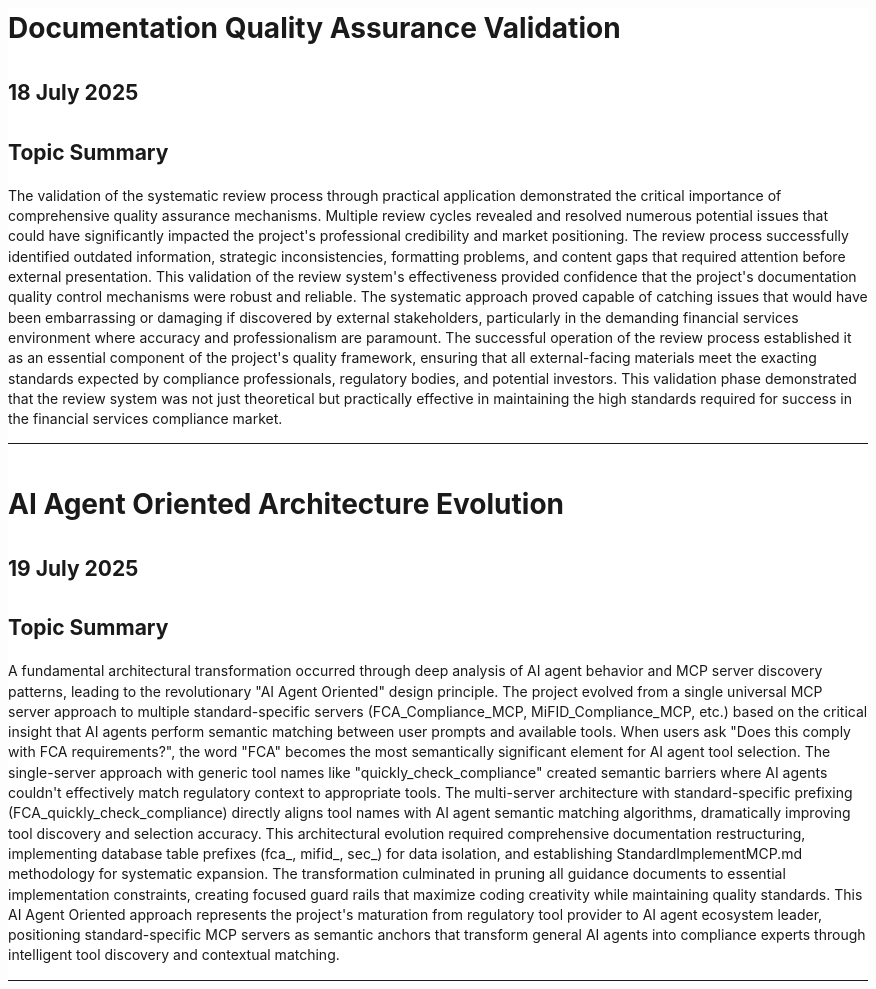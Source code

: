 
# Documentation Quality Assurance Validation

## 18 July 2025

## Topic Summary

The validation of the systematic review process through practical application demonstrated the critical importance of comprehensive quality assurance mechanisms. Multiple review cycles revealed and resolved numerous potential issues that could have significantly impacted the project's professional credibility and market positioning. The review process successfully identified outdated information, strategic inconsistencies, formatting problems, and content gaps that required attention before external presentation. This validation of the review system's effectiveness provided confidence that the project's documentation quality control mechanisms were robust and reliable. The systematic approach proved capable of catching issues that would have been embarrassing or damaging if discovered by external stakeholders, particularly in the demanding financial services environment where accuracy and professionalism are paramount. The successful operation of the review process established it as an essential component of the project's quality framework, ensuring that all external-facing materials meet the exacting standards expected by compliance professionals, regulatory bodies, and potential investors. This validation phase demonstrated that the review system was not just theoretical but practically effective in maintaining the high standards required for success in the financial services compliance market.

---

# AI Agent Oriented Architecture Evolution

## 19 July 2025

## Topic Summary

A fundamental architectural transformation occurred through deep analysis of AI agent behavior and MCP server discovery patterns, leading to the revolutionary "AI Agent Oriented" design principle. The project evolved from a single universal MCP server approach to multiple standard-specific servers (FCA_Compliance_MCP, MiFID_Compliance_MCP, etc.) based on the critical insight that AI agents perform semantic matching between user prompts and available tools. When users ask "Does this comply with FCA requirements?", the word "FCA" becomes the most semantically significant element for AI agent tool selection. The single-server approach with generic tool names like "quickly_check_compliance" created semantic barriers where AI agents couldn't effectively match regulatory context to appropriate tools. The multi-server architecture with standard-specific prefixing (FCA_quickly_check_compliance) directly aligns tool names with AI agent semantic matching algorithms, dramatically improving tool discovery and selection accuracy. This architectural evolution required comprehensive documentation restructuring, implementing database table prefixes (fca_, mifid_, sec_) for data isolation, and establishing StandardImplementMCP.md methodology for systematic expansion. The transformation culminated in pruning all guidance documents to essential implementation constraints, creating focused guard rails that maximize coding creativity while maintaining quality standards. This AI Agent Oriented approach represents the project's maturation from regulatory tool provider to AI agent ecosystem leader, positioning standard-specific MCP servers as semantic anchors that transform general AI agents into compliance experts through intelligent tool discovery and contextual matching.

---